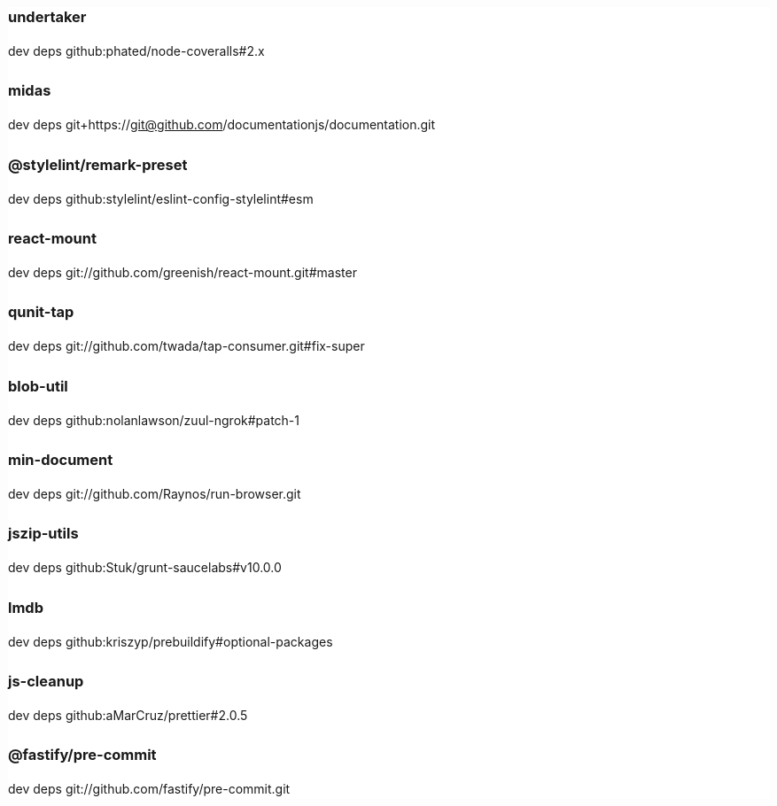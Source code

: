     
### undertaker 
dev deps
github:phated/node-coveralls#2.x

    
### midas 
dev deps
git+https://git@github.com/documentationjs/documentation.git

    
### @stylelint/remark-preset 
dev deps
github:stylelint/eslint-config-stylelint#esm

    
### react-mount 
dev deps
git://github.com/greenish/react-mount.git#master

    
### qunit-tap 
dev deps
git://github.com/twada/tap-consumer.git#fix-super

    
### blob-util 
dev deps
github:nolanlawson/zuul-ngrok#patch-1

    
### min-document 
dev deps
git://github.com/Raynos/run-browser.git

    
### jszip-utils 
dev deps
github:Stuk/grunt-saucelabs#v10.0.0

    
### lmdb 
dev deps
github:kriszyp/prebuildify#optional-packages

    
### js-cleanup 
dev deps
github:aMarCruz/prettier#2.0.5

    
### @fastify/pre-commit 
dev deps
git://github.com/fastify/pre-commit.git
